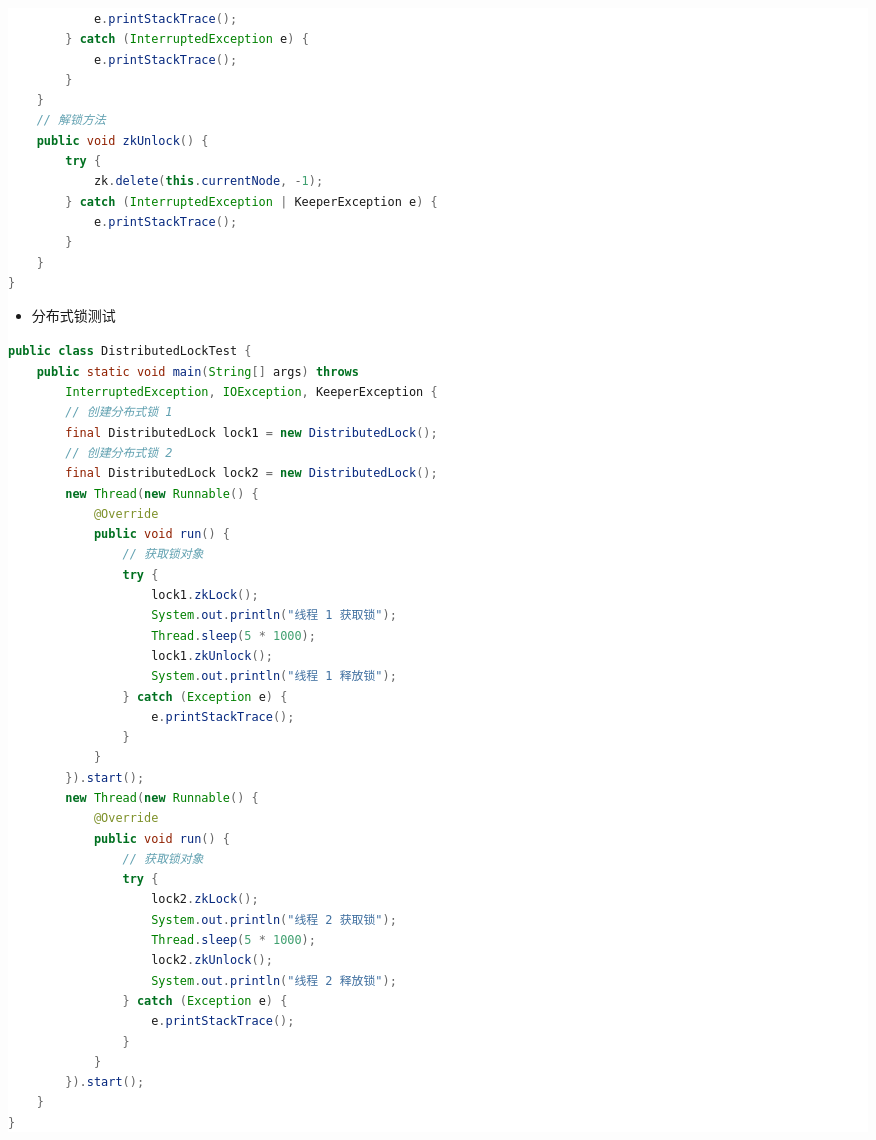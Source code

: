 ```java
            e.printStackTrace();
        } catch (InterruptedException e) {
            e.printStackTrace();
        }
    }
    // 解锁方法
    public void zkUnlock() {
        try {
            zk.delete(this.currentNode, -1);
        } catch (InterruptedException | KeeperException e) {
            e.printStackTrace();
        }
    }
}
```

+ 分布式锁测试

```java
public class DistributedLockTest {
    public static void main(String[] args) throws
        InterruptedException, IOException, KeeperException {
        // 创建分布式锁 1
        final DistributedLock lock1 = new DistributedLock();
        // 创建分布式锁 2
        final DistributedLock lock2 = new DistributedLock();
        new Thread(new Runnable() {
            @Override
            public void run() {
                // 获取锁对象
                try {
                    lock1.zkLock();
                    System.out.println("线程 1 获取锁");
                    Thread.sleep(5 * 1000);
                    lock1.zkUnlock();
                    System.out.println("线程 1 释放锁");
                } catch (Exception e) {
                    e.printStackTrace();
                }
            }
        }).start();
        new Thread(new Runnable() {
            @Override
            public void run() {
                // 获取锁对象
                try {
                    lock2.zkLock();
                    System.out.println("线程 2 获取锁");
                    Thread.sleep(5 * 1000);
                    lock2.zkUnlock();
                    System.out.println("线程 2 释放锁");
                } catch (Exception e) {
                    e.printStackTrace();
                }
            }
        }).start();
    }
}
```

